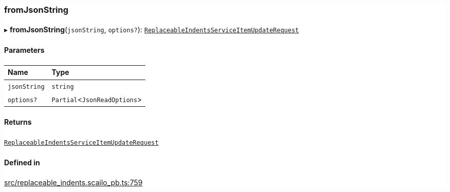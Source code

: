 ### fromJsonString

▸ **fromJsonString**(`jsonString`, `options?`): [`ReplaceableIndentsServiceItemUpdateRequest`](ReplaceableIndentsServiceItemUpdateRequest.md)

#### Parameters

| Name | Type |
| :------ | :------ |
| `jsonString` | `string` |
| `options?` | `Partial`\<`JsonReadOptions`\> |

#### Returns

[`ReplaceableIndentsServiceItemUpdateRequest`](ReplaceableIndentsServiceItemUpdateRequest.md)

#### Defined in

[src/replaceable_indents.scailo_pb.ts:759](https://github.com/scailo/ts-sdk/blob/c10a36b57201dfa5903d4b53efa1e62aa6208936/src/replaceable_indents.scailo_pb.ts#L759)
